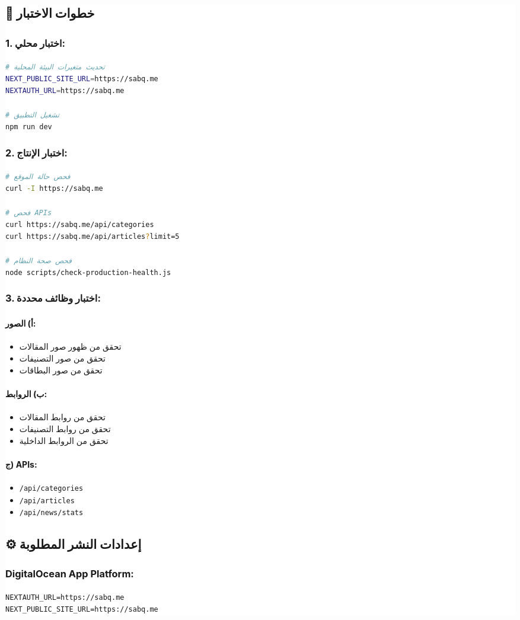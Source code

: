## 🧪 **خطوات الاختبار**

### 1. **اختبار محلي:**
```bash
# تحديث متغيرات البيئة المحلية
NEXT_PUBLIC_SITE_URL=https://sabq.me
NEXTAUTH_URL=https://sabq.me

# تشغيل التطبيق
npm run dev
```

### 2. **اختبار الإنتاج:**
```bash
# فحص حالة الموقع
curl -I https://sabq.me

# فحص APIs
curl https://sabq.me/api/categories
curl https://sabq.me/api/articles?limit=5

# فحص صحة النظام
node scripts/check-production-health.js
```

### 3. **اختبار وظائف محددة:**

#### أ) **الصور:**
- تحقق من ظهور صور المقالات
- تحقق من صور التصنيفات
- تحقق من صور البطاقات

#### ب) **الروابط:**
- تحقق من روابط المقالات
- تحقق من روابط التصنيفات
- تحقق من الروابط الداخلية

#### ج) **APIs:**
- `/api/categories`
- `/api/articles`
- `/api/news/stats`

## ⚙️ **إعدادات النشر المطلوبة**

### **DigitalOcean App Platform:**
```env
NEXTAUTH_URL=https://sabq.me
NEXT_PUBLIC_SITE_URL=https://sabq.me
```
